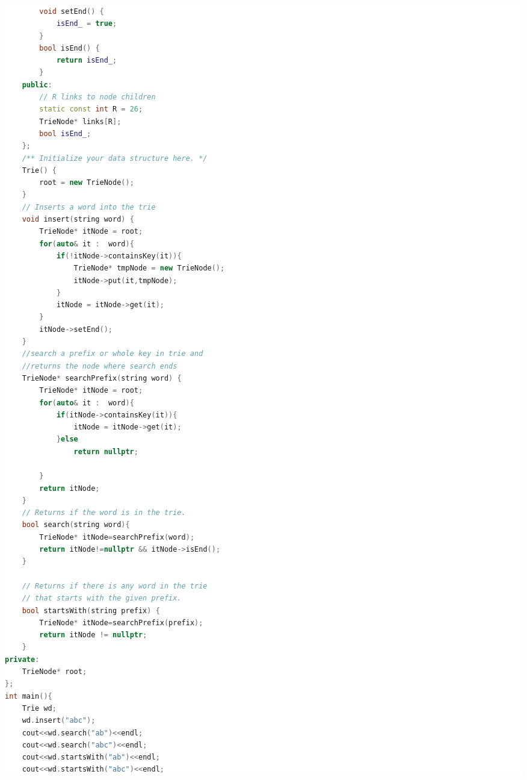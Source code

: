 ```c++
        void setEnd() {
            isEnd_ = true;
        }
        bool isEnd() {
            return isEnd_;
        }
    public:
        // R links to node children
        static const int R = 26;
        TrieNode* links[R];
        bool isEnd_;
    };
    /** Initialize your data structure here. */
    Trie() {
        root = new TrieNode();
    }
    // Inserts a word into the trie
    void insert(string word) {
        TrieNode* itNode = root;
        for(auto& it :  word){
            if(!itNode->containsKey(it)){
                TrieNode* tmpNode = new TrieNode();
                itNode->put(it,tmpNode);
            }
            itNode = itNode->get(it);
        }
        itNode->setEnd();
    }
    //search a prefix or whole key in trie and
    //returns the node where search ends
    TrieNode* searchPrefix(string word) {
        TrieNode* itNode = root;
        for(auto& it :  word){
            if(itNode->containsKey(it)){
                itNode = itNode->get(it);
            }else
                return nullptr;

        }
        return itNode;
    }
    // Returns if the word is in the trie.
    bool search(string word){
        TrieNode* itNode=searchPrefix(word);
        return itNode!=nullptr && itNode->isEnd();
    }

    // Returns if there is any word in the trie
    // that starts with the given prefix.
    bool startsWith(string prefix) {
        TrieNode* itNode=searchPrefix(prefix);
        return itNode != nullptr;
    }
private:
    TrieNode* root;	
};
int main(){
    Trie wd;
    wd.insert("abc");
    cout<<wd.search("ab")<<endl;   	
    cout<<wd.search("abc")<<endl;   		
    cout<<wd.startsWith("ab")<<endl;
    cout<<wd.startsWith("abc")<<endl;
```